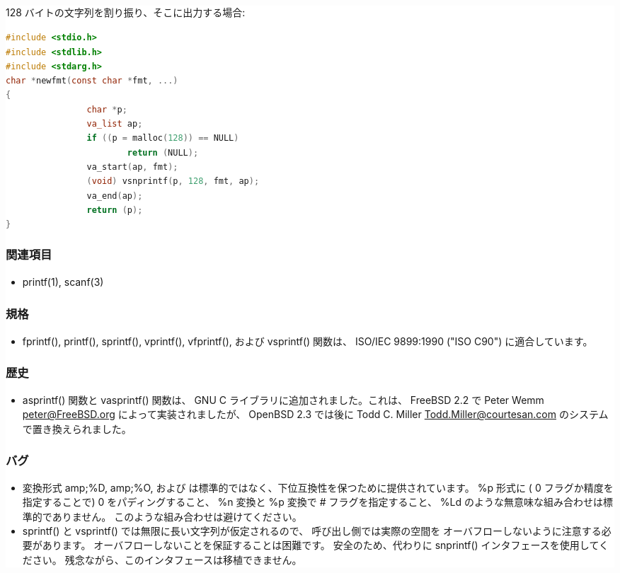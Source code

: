 128 バイトの文字列を割り振り、そこに出力する場合:
```c
#include <stdio.h>
#include <stdlib.h>
#include <stdarg.h>
char *newfmt(const char *fmt, ...)
{
                char *p;
                va_list ap;
                if ((p = malloc(128)) == NULL)
                        return (NULL);
                va_start(ap, fmt);
                (void) vsnprintf(p, 128, fmt, ap);
                va_end(ap);
                return (p);
}
```
### 関連項目
- printf(1), scanf(3)
### 規格
- fprintf(), printf(), sprintf(), vprintf(), vfprintf(), および vsprintf() 関数は、 ISO/IEC 9899:1990 ("ISO C90") に適合しています。
### 歴史
- asprintf() 関数と vasprintf() 関数は、 GNU C ライブラリに追加されました。これは、 FreeBSD 2.2 で Peter Wemm <peter@FreeBSD.org> によって実装されましたが、 OpenBSD 2.3 では後に Todd C. Miller <Todd.Miller@courtesan.com> のシステムで置き換えられました。
### バグ
- 変換形式 amp;%D, amp;%O, および は標準的ではなく、下位互換性を保つために提供されています。 %p 形式に ( 0 フラグか精度を指定することで) 0 をパディングすること、 %n 変換と %p 変換で # フラグを指定すること、 %Ld のような無意味な組み合わせは標準的でありません。 このような組み合わせは避けてください。
- sprintf() と vsprintf() では無限に長い文字列が仮定されるので、 呼び出し側では実際の空間を オーバフローしないように注意する必要があります。 オーバフローしないことを保証することは困難です。 安全のため、代わりに snprintf() インタフェースを使用してください。 残念ながら、このインタフェースは移植できません。
